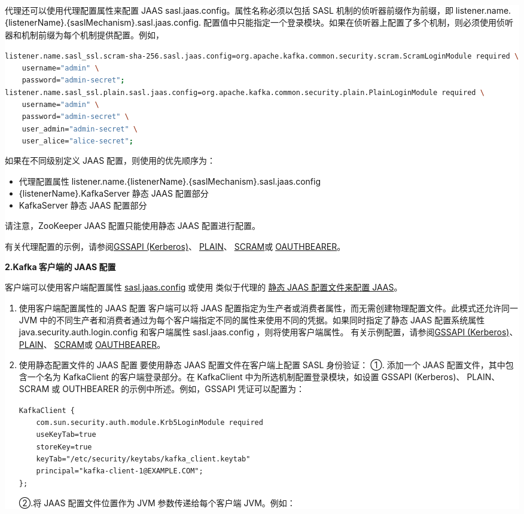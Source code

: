 代理还可以使用代理配置属性来配置 JAAS sasl.jaas.config。属性名称必须以包括 SASL 机制的侦听器前缀作为前缀，即 listener.name.{listenerName}.{saslMechanism}.sasl.jaas.config. 配置值中只能指定一个登录模块。如果在侦听器上配置了多个机制，则必须使用侦听器和机制前缀为每个机制提供配置。例如，

```sh
listener.name.sasl_ssl.scram-sha-256.sasl.jaas.config=org.apache.kafka.common.security.scram.ScramLoginModule required \
    username="admin" \
    password="admin-secret";
listener.name.sasl_ssl.plain.sasl.jaas.config=org.apache.kafka.common.security.plain.PlainLoginModule required \
    username="admin" \
    password="admin-secret" \
    user_admin="admin-secret" \
    user_alice="alice-secret";
```

如果在不同级别定义 JAAS 配置，则使用的优先顺序为：

- 代理配置属性 listener.name.{listenerName}.{saslMechanism}.sasl.jaas.config
- {listenerName}.KafkaServer 静态 JAAS 配置部分
- KafkaServer 静态 JAAS 配置部分

请注意，ZooKeeper JAAS 配置只能使用静态 JAAS 配置进行配置。

有关代理配置的示例，请参阅[GSSAPI (Kerberos)](https://kafka.apache.org/27/documentation.html#security_sasl_kerberos_brokerconfig)、 [PLAIN](https://kafka.apache.org/27/documentation.html#security_sasl_plain_brokerconfig)、 [SCRAM](https://kafka.apache.org/27/documentation.html#security_sasl_scram_brokerconfig)或 [OAUTHBEARER](https://kafka.apache.org/27/documentation.html#security_sasl_oauthbearer_brokerconfig)。

**2.Kafka 客户端的 JAAS 配置**

客户端可以使用客户端配置属性 [sasl.jaas.config](https://kafka.apache.org/27/documentation.html#security_client_dynamicjaas) 或使用 类似于代理的 [静态 JAAS 配置文件来配置 JAAS](https://kafka.apache.org/27/documentation.html#security_client_staticjaas)。

1. 使用客户端配置属性的 JAAS 配置
   客户端可以将 JAAS 配置指定为生产者或消费者属性，而无需创建物理配置文件。此模式还允许同一 JVM 中的不同生产者和消费者通过为每个客户端指定不同的属性来使用不同的凭据。如果同时指定了静态 JAAS 配置系统属性 java.security.auth.login.config 和客户端属性 sasl.jaas.config ，则将使用客户端属性。
   有关示例配置，请参阅[GSSAPI (Kerberos)](https://kafka.apache.org/27/documentation.html#security_sasl_kerberos_brokerconfig)、 [PLAIN](https://kafka.apache.org/27/documentation.html#security_sasl_plain_brokerconfig)、 [SCRAM](https://kafka.apache.org/27/documentation.html#security_sasl_scram_brokerconfig)或 [OAUTHBEARER](https://kafka.apache.org/27/documentation.html#security_sasl_oauthbearer_brokerconfig)。

2. 使用静态配置文件的 JAAS 配置
   要使用静态 JAAS 配置文件在客户端上配置 SASL 身份验证：
   ①. 添加一个 JAAS 配置文件，其中包含一个名为 KafkaClient 的客户端登录部分。在 KafkaClient 中为所选机制配置登录模块，如设置 GSSAPI (Kerberos)、 PLAIN、 SCRAM 或 OUTHBEARER 的示例中所述。例如，GSSAPI 凭证可以配置为：
   ```
   KafkaClient {
       com.sun.security.auth.module.Krb5LoginModule required
       useKeyTab=true
       storeKey=true
       keyTab="/etc/security/keytabs/kafka_client.keytab"
       principal="kafka-client-1@EXAMPLE.COM";
   };
   ```
   ②.将 JAAS 配置文件位置作为 JVM 参数传递给每个客户端 JVM。例如：
